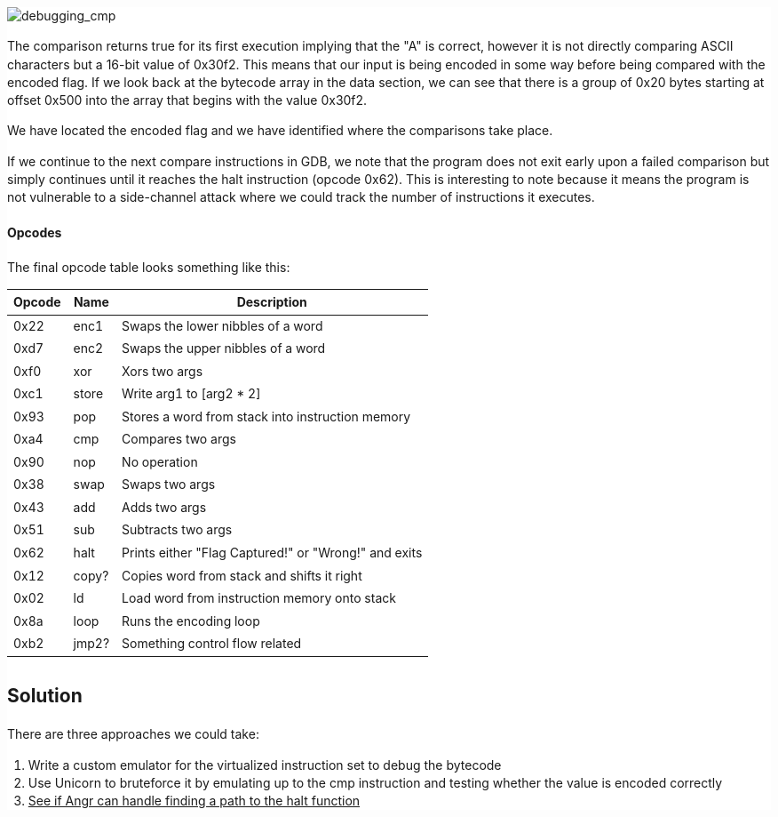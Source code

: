 ![debugging_cmp](https://raw.githubusercontent.com/starfleetcadet75/writeups/master/2020-Cyberstakes/into-the-metaverse/debugging_cmp.png)

The comparison returns true for its first execution implying that the "A" is correct, however it is not directly comparing ASCII characters but a 16-bit value of 0x30f2.
This means that our input is being encoded in some way before being compared with the encoded flag.
If we look back at the bytecode array in the data section, we can see that there is a group of 0x20 bytes starting at offset 0x500 into the array that begins with the value 0x30f2.

We have located the encoded flag and we have identified where the comparisons take place.

If we continue to the next compare instructions in GDB, we note that the program does not exit early upon a failed comparison but simply continues until it reaches the halt instruction (opcode 0x62).
This is interesting to note because it means the program is not vulnerable to a side-channel attack where we could track the number of instructions it executes.

#### Opcodes

The final opcode table looks something like this:

| Opcode | Name | Description |
| ------ | ---- | ----------- |
|  0x22  | enc1 | Swaps the lower nibbles of a word |
|  0xd7  | enc2 | Swaps the upper nibbles of a word |
|  0xf0  | xor  | Xors two args |
|  0xc1  | store | Write arg1 to [arg2 * 2] |
|  0x93  | pop  | Stores a word from stack into instruction memory |
|  0xa4  | cmp  | Compares two args |
|  0x90  | nop  | No operation |
|  0x38  | swap | Swaps two args |
|  0x43  | add  | Adds two args |
|  0x51  | sub  | Subtracts two args |
|  0x62  | halt | Prints either "Flag Captured!" or "Wrong!" and exits |
|  0x12  | copy? | Copies word from stack and shifts it right |
|  0x02  | ld   | Load word from instruction memory onto stack |
|  0x8a  | loop | Runs the encoding loop |
|  0xb2  | jmp2? | Something control flow related |

## Solution

There are three approaches we could take:

1. Write a custom emulator for the virtualized instruction set to debug the bytecode
2. Use Unicorn to bruteforce it by emulating up to the cmp instruction and testing whether the value is encoded correctly
3. [See if Angr can handle finding a path to the halt function](https://github.com/welchbj/ctf/blob/master/writeups/2020/CyberStakes/into-the-metaverse/solve.py)
